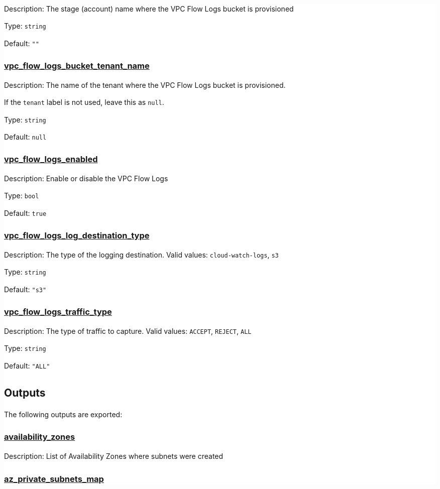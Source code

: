 Description: The stage (account) name where the VPC Flow Logs bucket is provisioned

Type: `string`

Default: `""`

### <a name="input_vpc_flow_logs_bucket_tenant_name"></a> [vpc\_flow\_logs\_bucket\_tenant\_name](#input\_vpc\_flow\_logs\_bucket\_tenant\_name)

Description: The name of the tenant where the VPC Flow Logs bucket is provisioned.

If the `tenant` label is not used, leave this as `null`.

Type: `string`

Default: `null`

### <a name="input_vpc_flow_logs_enabled"></a> [vpc\_flow\_logs\_enabled](#input\_vpc\_flow\_logs\_enabled)

Description: Enable or disable the VPC Flow Logs

Type: `bool`

Default: `true`

### <a name="input_vpc_flow_logs_log_destination_type"></a> [vpc\_flow\_logs\_log\_destination\_type](#input\_vpc\_flow\_logs\_log\_destination\_type)

Description: The type of the logging destination. Valid values: `cloud-watch-logs`, `s3`

Type: `string`

Default: `"s3"`

### <a name="input_vpc_flow_logs_traffic_type"></a> [vpc\_flow\_logs\_traffic\_type](#input\_vpc\_flow\_logs\_traffic\_type)

Description: The type of traffic to capture. Valid values: `ACCEPT`, `REJECT`, `ALL`

Type: `string`

Default: `"ALL"`

## Outputs

The following outputs are exported:

### <a name="output_availability_zones"></a> [availability\_zones](#output\_availability\_zones)

Description: List of Availability Zones where subnets were created

### <a name="output_az_private_subnets_map"></a> [az\_private\_subnets\_map](#output\_az\_private\_subnets\_map)
